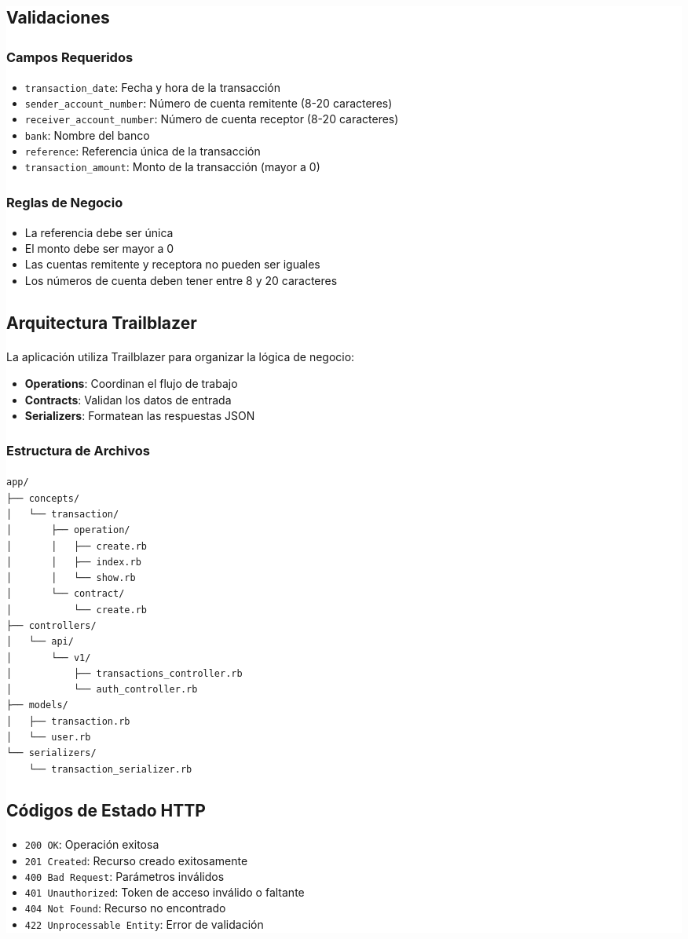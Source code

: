 ## Validaciones

### Campos Requeridos
- `transaction_date`: Fecha y hora de la transacción
- `sender_account_number`: Número de cuenta remitente (8-20 caracteres)
- `receiver_account_number`: Número de cuenta receptor (8-20 caracteres)
- `bank`: Nombre del banco
- `reference`: Referencia única de la transacción
- `transaction_amount`: Monto de la transacción (mayor a 0)

### Reglas de Negocio
- La referencia debe ser única
- El monto debe ser mayor a 0
- Las cuentas remitente y receptora no pueden ser iguales
- Los números de cuenta deben tener entre 8 y 20 caracteres

## Arquitectura Trailblazer

La aplicación utiliza Trailblazer para organizar la lógica de negocio:

- **Operations**: Coordinan el flujo de trabajo
- **Contracts**: Validan los datos de entrada
- **Serializers**: Formatean las respuestas JSON

### Estructura de Archivos
```
app/
├── concepts/
│   └── transaction/
│       ├── operation/
│       │   ├── create.rb
│       │   ├── index.rb
│       │   └── show.rb
│       └── contract/
│           └── create.rb
├── controllers/
│   └── api/
│       └── v1/
│           ├── transactions_controller.rb
│           └── auth_controller.rb
├── models/
│   ├── transaction.rb
│   └── user.rb
└── serializers/
    └── transaction_serializer.rb
```

## Códigos de Estado HTTP

- `200 OK`: Operación exitosa
- `201 Created`: Recurso creado exitosamente
- `400 Bad Request`: Parámetros inválidos
- `401 Unauthorized`: Token de acceso inválido o faltante
- `404 Not Found`: Recurso no encontrado
- `422 Unprocessable Entity`: Error de validación
